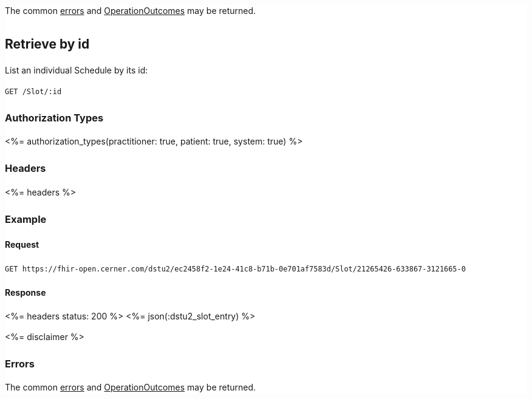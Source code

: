 The common [errors] and [OperationOutcomes] may be returned.

## Retrieve by id

List an individual Schedule by its id:

    GET /Slot/:id

### Authorization Types

<%= authorization_types(practitioner: true, patient: true, system: true) %>

### Headers

<%= headers %>

### Example

#### Request

    GET https://fhir-open.cerner.com/dstu2/ec2458f2-1e24-41c8-b71b-0e701af7583d/Slot/21265426-633867-3121665-0

#### Response

<%= headers status: 200 %>
<%= json(:dstu2_slot_entry) %>

<%= disclaimer %>

### Errors

The common [errors] and [OperationOutcomes] may be returned.

[`reference`]: http://hl7.org/fhir/DSTU2/search.html#reference
[`token`]: http://hl7.org/fhir/DSTU2/search.html#token
[`date`]: http://hl7.org/fhir/DSTU2/search.html#date
[`number`]: http://hl7.org/fhir/DSTU2/search.html#number
[`_count`]: http://hl7.org/fhir/DSTU2/search.html#count
[`string`]: http://hl7.org/fhir/DSTU2/datatypes.html#string
[`CodeableConcept`]: http://hl7.org/fhir/DSTU2/datatypes.html#codeableconcept
[`_include`]: http://hl7.org/fhir/DSTU2/search.html#include
[errors]: ../../#client-errors
[OperationOutcomes]: ../../#operation-outcomes
[Scheduling Location]: #custom-extensions
